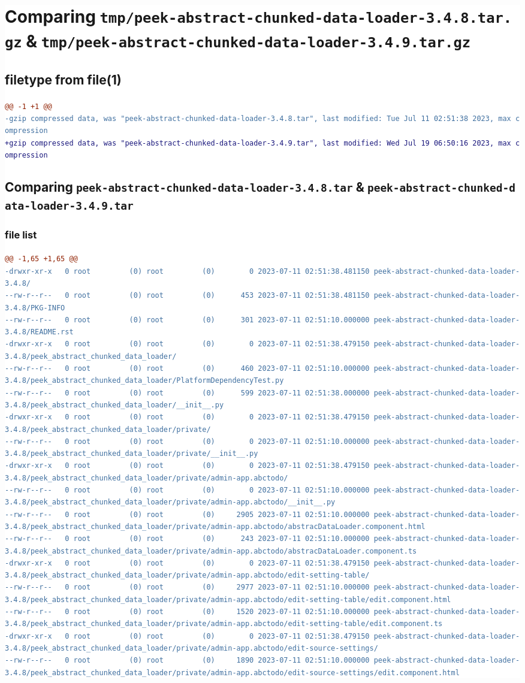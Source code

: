 # Comparing `tmp/peek-abstract-chunked-data-loader-3.4.8.tar.gz` & `tmp/peek-abstract-chunked-data-loader-3.4.9.tar.gz`

## filetype from file(1)

```diff
@@ -1 +1 @@
-gzip compressed data, was "peek-abstract-chunked-data-loader-3.4.8.tar", last modified: Tue Jul 11 02:51:38 2023, max compression
+gzip compressed data, was "peek-abstract-chunked-data-loader-3.4.9.tar", last modified: Wed Jul 19 06:50:16 2023, max compression
```

## Comparing `peek-abstract-chunked-data-loader-3.4.8.tar` & `peek-abstract-chunked-data-loader-3.4.9.tar`

### file list

```diff
@@ -1,65 +1,65 @@
-drwxr-xr-x   0 root         (0) root         (0)        0 2023-07-11 02:51:38.481150 peek-abstract-chunked-data-loader-3.4.8/
--rw-r--r--   0 root         (0) root         (0)      453 2023-07-11 02:51:38.481150 peek-abstract-chunked-data-loader-3.4.8/PKG-INFO
--rw-r--r--   0 root         (0) root         (0)      301 2023-07-11 02:51:10.000000 peek-abstract-chunked-data-loader-3.4.8/README.rst
-drwxr-xr-x   0 root         (0) root         (0)        0 2023-07-11 02:51:38.479150 peek-abstract-chunked-data-loader-3.4.8/peek_abstract_chunked_data_loader/
--rw-r--r--   0 root         (0) root         (0)      460 2023-07-11 02:51:10.000000 peek-abstract-chunked-data-loader-3.4.8/peek_abstract_chunked_data_loader/PlatformDependencyTest.py
--rw-r--r--   0 root         (0) root         (0)      599 2023-07-11 02:51:38.000000 peek-abstract-chunked-data-loader-3.4.8/peek_abstract_chunked_data_loader/__init__.py
-drwxr-xr-x   0 root         (0) root         (0)        0 2023-07-11 02:51:38.479150 peek-abstract-chunked-data-loader-3.4.8/peek_abstract_chunked_data_loader/private/
--rw-r--r--   0 root         (0) root         (0)        0 2023-07-11 02:51:10.000000 peek-abstract-chunked-data-loader-3.4.8/peek_abstract_chunked_data_loader/private/__init__.py
-drwxr-xr-x   0 root         (0) root         (0)        0 2023-07-11 02:51:38.479150 peek-abstract-chunked-data-loader-3.4.8/peek_abstract_chunked_data_loader/private/admin-app.abctodo/
--rw-r--r--   0 root         (0) root         (0)        0 2023-07-11 02:51:10.000000 peek-abstract-chunked-data-loader-3.4.8/peek_abstract_chunked_data_loader/private/admin-app.abctodo/__init__.py
--rw-r--r--   0 root         (0) root         (0)     2905 2023-07-11 02:51:10.000000 peek-abstract-chunked-data-loader-3.4.8/peek_abstract_chunked_data_loader/private/admin-app.abctodo/abstracDataLoader.component.html
--rw-r--r--   0 root         (0) root         (0)      243 2023-07-11 02:51:10.000000 peek-abstract-chunked-data-loader-3.4.8/peek_abstract_chunked_data_loader/private/admin-app.abctodo/abstracDataLoader.component.ts
-drwxr-xr-x   0 root         (0) root         (0)        0 2023-07-11 02:51:38.479150 peek-abstract-chunked-data-loader-3.4.8/peek_abstract_chunked_data_loader/private/admin-app.abctodo/edit-setting-table/
--rw-r--r--   0 root         (0) root         (0)     2977 2023-07-11 02:51:10.000000 peek-abstract-chunked-data-loader-3.4.8/peek_abstract_chunked_data_loader/private/admin-app.abctodo/edit-setting-table/edit.component.html
--rw-r--r--   0 root         (0) root         (0)     1520 2023-07-11 02:51:10.000000 peek-abstract-chunked-data-loader-3.4.8/peek_abstract_chunked_data_loader/private/admin-app.abctodo/edit-setting-table/edit.component.ts
-drwxr-xr-x   0 root         (0) root         (0)        0 2023-07-11 02:51:38.479150 peek-abstract-chunked-data-loader-3.4.8/peek_abstract_chunked_data_loader/private/admin-app.abctodo/edit-source-settings/
--rw-r--r--   0 root         (0) root         (0)     1890 2023-07-11 02:51:10.000000 peek-abstract-chunked-data-loader-3.4.8/peek_abstract_chunked_data_loader/private/admin-app.abctodo/edit-source-settings/edit.component.html
```